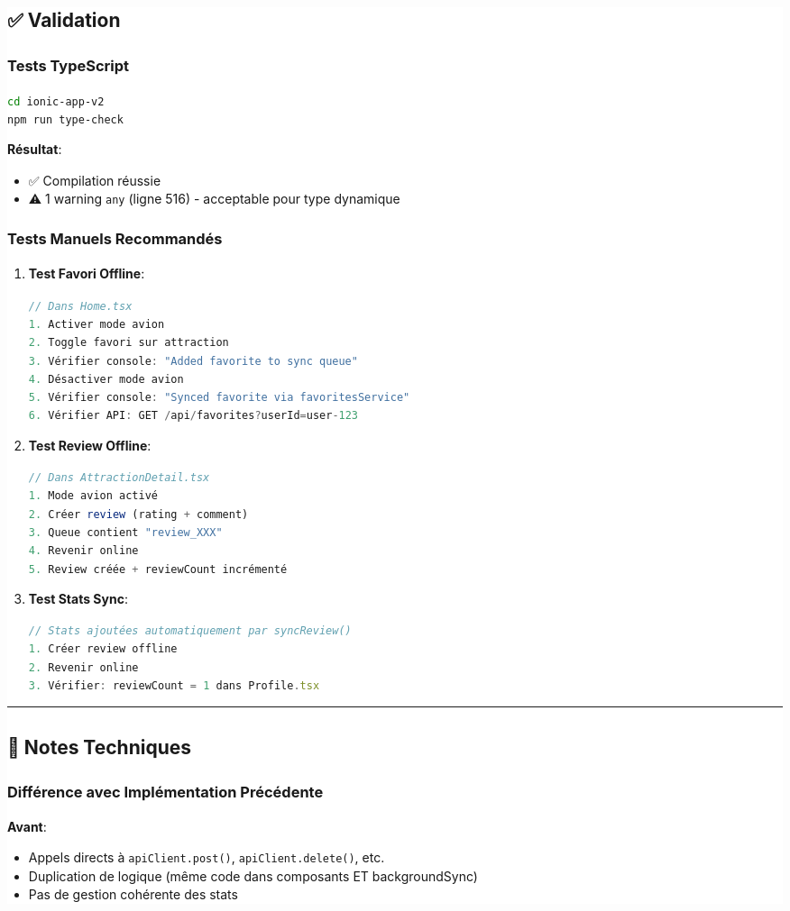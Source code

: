 
## ✅ Validation

### Tests TypeScript
```bash
cd ionic-app-v2
npm run type-check
```

**Résultat**: 
- ✅ Compilation réussie
- ⚠️ 1 warning `any` (ligne 516) - acceptable pour type dynamique

### Tests Manuels Recommandés

1. **Test Favori Offline**:
   ```typescript
   // Dans Home.tsx
   1. Activer mode avion
   2. Toggle favori sur attraction
   3. Vérifier console: "Added favorite to sync queue"
   4. Désactiver mode avion
   5. Vérifier console: "Synced favorite via favoritesService"
   6. Vérifier API: GET /api/favorites?userId=user-123
   ```

2. **Test Review Offline**:
   ```typescript
   // Dans AttractionDetail.tsx
   1. Mode avion activé
   2. Créer review (rating + comment)
   3. Queue contient "review_XXX"
   4. Revenir online
   5. Review créée + reviewCount incrémenté
   ```

3. **Test Stats Sync**:
   ```typescript
   // Stats ajoutées automatiquement par syncReview()
   1. Créer review offline
   2. Revenir online
   3. Vérifier: reviewCount = 1 dans Profile.tsx
   ```

---

## 📝 Notes Techniques

### Différence avec Implémentation Précédente

**Avant**:
- Appels directs à `apiClient.post()`, `apiClient.delete()`, etc.
- Duplication de logique (même code dans composants ET backgroundSync)
- Pas de gestion cohérente des stats
